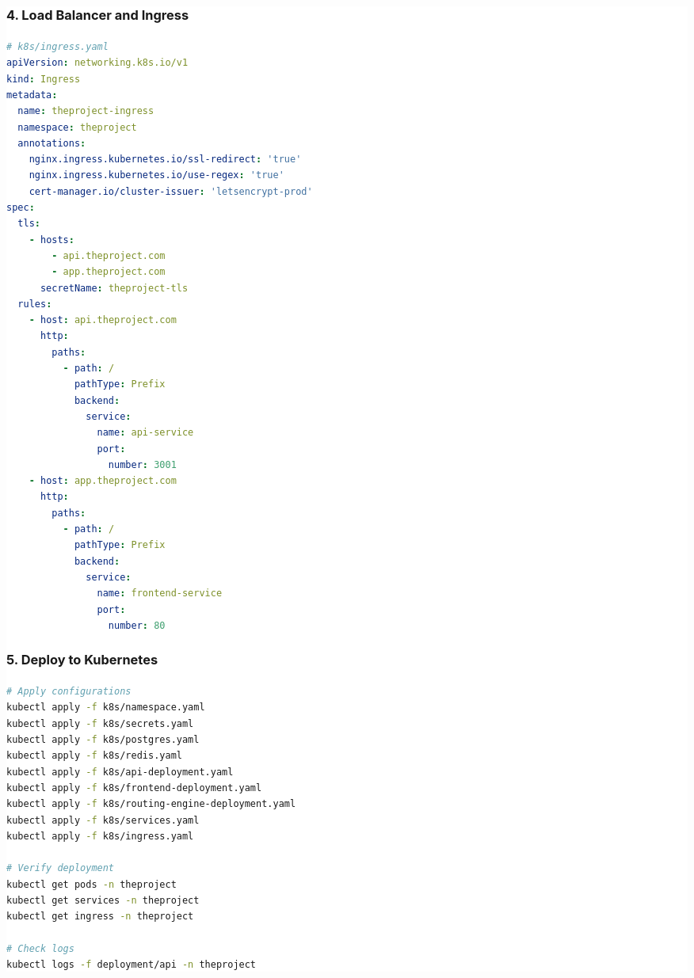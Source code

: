 ### 4. Load Balancer and Ingress

```yaml
# k8s/ingress.yaml
apiVersion: networking.k8s.io/v1
kind: Ingress
metadata:
  name: theproject-ingress
  namespace: theproject
  annotations:
    nginx.ingress.kubernetes.io/ssl-redirect: 'true'
    nginx.ingress.kubernetes.io/use-regex: 'true'
    cert-manager.io/cluster-issuer: 'letsencrypt-prod'
spec:
  tls:
    - hosts:
        - api.theproject.com
        - app.theproject.com
      secretName: theproject-tls
  rules:
    - host: api.theproject.com
      http:
        paths:
          - path: /
            pathType: Prefix
            backend:
              service:
                name: api-service
                port:
                  number: 3001
    - host: app.theproject.com
      http:
        paths:
          - path: /
            pathType: Prefix
            backend:
              service:
                name: frontend-service
                port:
                  number: 80
```

### 5. Deploy to Kubernetes

```bash
# Apply configurations
kubectl apply -f k8s/namespace.yaml
kubectl apply -f k8s/secrets.yaml
kubectl apply -f k8s/postgres.yaml
kubectl apply -f k8s/redis.yaml
kubectl apply -f k8s/api-deployment.yaml
kubectl apply -f k8s/frontend-deployment.yaml
kubectl apply -f k8s/routing-engine-deployment.yaml
kubectl apply -f k8s/services.yaml
kubectl apply -f k8s/ingress.yaml

# Verify deployment
kubectl get pods -n theproject
kubectl get services -n theproject
kubectl get ingress -n theproject

# Check logs
kubectl logs -f deployment/api -n theproject
```
